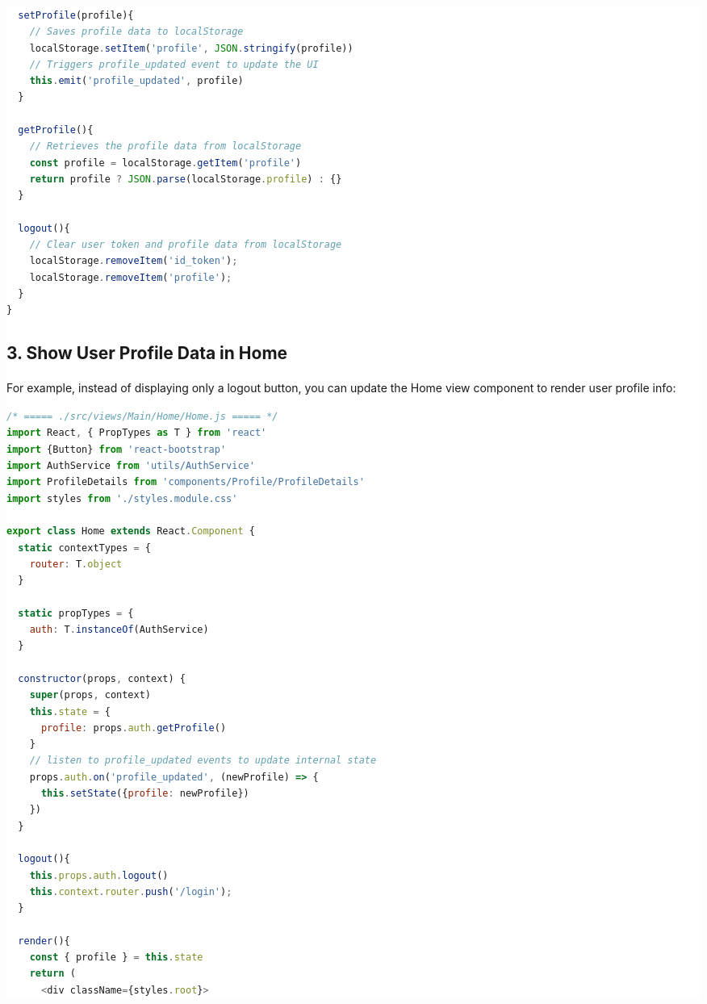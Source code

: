 ```javascript
  setProfile(profile){
    // Saves profile data to localStorage
    localStorage.setItem('profile', JSON.stringify(profile))
    // Triggers profile_updated event to update the UI
    this.emit('profile_updated', profile)
  }

  getProfile(){
    // Retrieves the profile data from localStorage
    const profile = localStorage.getItem('profile')
    return profile ? JSON.parse(localStorage.profile) : {}
  }

  logout(){
    // Clear user token and profile data from localStorage
    localStorage.removeItem('id_token');
    localStorage.removeItem('profile');
  }
}
```

## 3. Show User Profile Data in Home

For example, instead of displaying only a logout button, you can update the Home view component to render user profile info:

```javascript
/* ===== ./src/views/Main/Home/Home.js ===== */
import React, { PropTypes as T } from 'react'
import {Button} from 'react-bootstrap'
import AuthService from 'utils/AuthService'
import ProfileDetails from 'components/Profile/ProfileDetails'
import styles from './styles.module.css'

export class Home extends React.Component {
  static contextTypes = {
    router: T.object
  }

  static propTypes = {
    auth: T.instanceOf(AuthService)
  }

  constructor(props, context) {
    super(props, context)
    this.state = {
      profile: props.auth.getProfile()
    }
    // listen to profile_updated events to update internal state
    props.auth.on('profile_updated', (newProfile) => {
      this.setState({profile: newProfile})
    })
  }

  logout(){
    this.props.auth.logout()
    this.context.router.push('/login');
  }

  render(){
    const { profile } = this.state
    return (
      <div className={styles.root}>
```